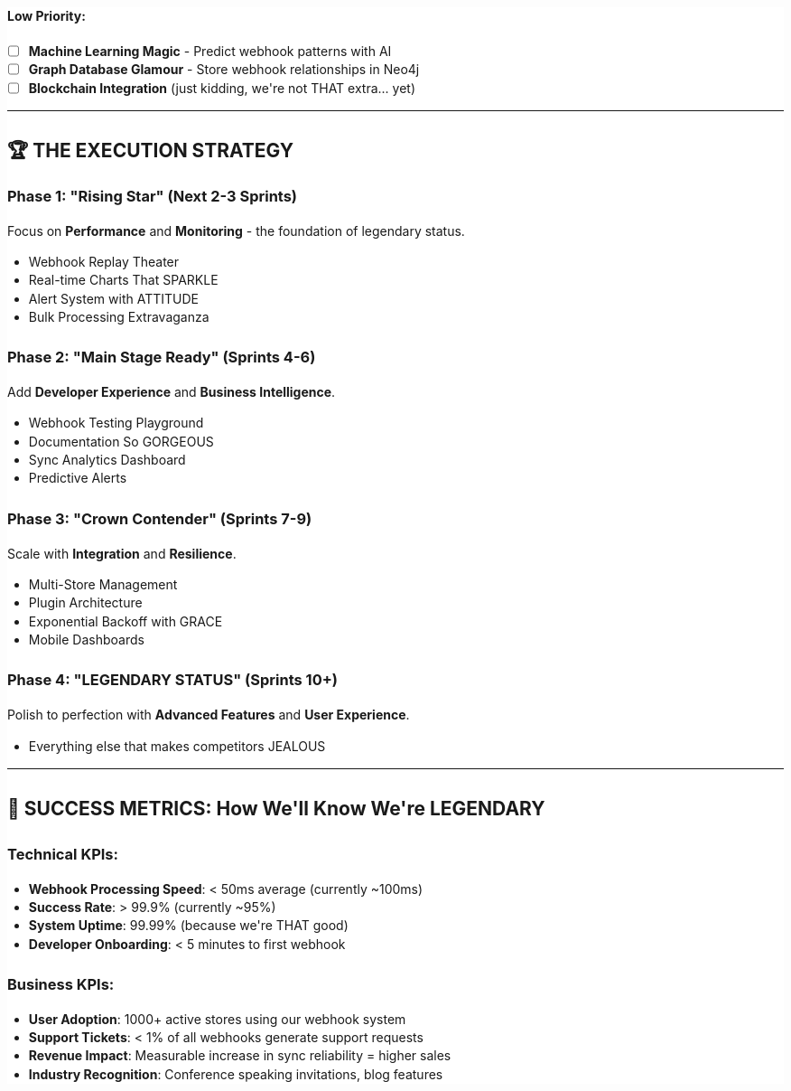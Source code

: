 #### Low Priority:
- [ ] **Machine Learning Magic** - Predict webhook patterns with AI
- [ ] **Graph Database Glamour** - Store webhook relationships in Neo4j
- [ ] **Blockchain Integration** (just kidding, we're not THAT extra... yet)

---

## 🏆 THE EXECUTION STRATEGY

### Phase 1: "Rising Star" (Next 2-3 Sprints)
Focus on **Performance** and **Monitoring** - the foundation of legendary status.
- Webhook Replay Theater
- Real-time Charts That SPARKLE  
- Alert System with ATTITUDE
- Bulk Processing Extravaganza

### Phase 2: "Main Stage Ready" (Sprints 4-6)
Add **Developer Experience** and **Business Intelligence**.
- Webhook Testing Playground
- Documentation So GORGEOUS
- Sync Analytics Dashboard
- Predictive Alerts

### Phase 3: "Crown Contender" (Sprints 7-9)
Scale with **Integration** and **Resilience**.
- Multi-Store Management
- Plugin Architecture  
- Exponential Backoff with GRACE
- Mobile Dashboards

### Phase 4: "LEGENDARY STATUS" (Sprints 10+)
Polish to perfection with **Advanced Features** and **User Experience**.
- Everything else that makes competitors JEALOUS

---

## 💅 SUCCESS METRICS: How We'll Know We're LEGENDARY

### Technical KPIs:
- **Webhook Processing Speed**: < 50ms average (currently ~100ms)
- **Success Rate**: > 99.9% (currently ~95%)
- **System Uptime**: 99.99% (because we're THAT good)
- **Developer Onboarding**: < 5 minutes to first webhook

### Business KPIs:  
- **User Adoption**: 1000+ active stores using our webhook system
- **Support Tickets**: < 1% of all webhooks generate support requests
- **Revenue Impact**: Measurable increase in sync reliability = higher sales
- **Industry Recognition**: Conference speaking invitations, blog features
